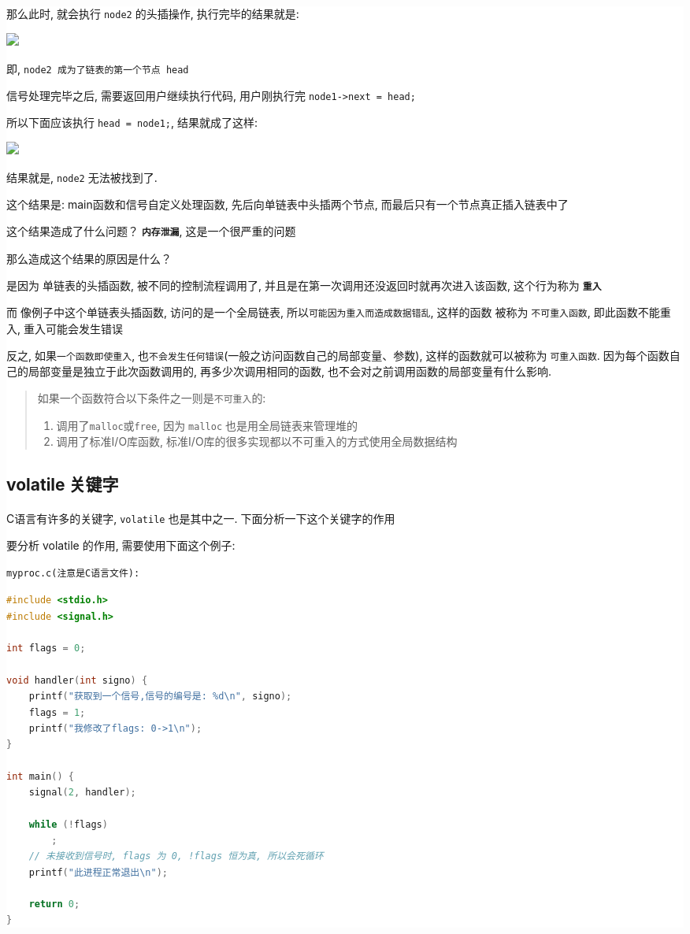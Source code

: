 那么此时, 就会执行 `node2` 的头插操作, 执行完毕的结果就是: 

![](https://humid1ch.oss-cn-shanghai.aliyuncs.com/20250722175805407.webp)

即, `node2 成为了链表的第一个节点 head`

信号处理完毕之后, 需要返回用户继续执行代码, 用户刚执行完 `node1->next = head;`

所以下面应该执行 `head = node1;`, 结果就成了这样:

![](https://humid1ch.oss-cn-shanghai.aliyuncs.com/20250722175807673.webp)

结果就是, `node2` 无法被找到了.

这个结果是: main函数和信号自定义处理函数, 先后向单链表中头插两个节点, 而最后只有一个节点真正插入链表中了  

这个结果造成了什么问题？  **`内存泄漏`**, 这是一个很严重的问题

那么造成这个结果的原因是什么？

是因为 单链表的头插函数, 被不同的控制流程调用了, 并且是在第一次调用还没返回时就再次进入该函数, 这个行为称为  **`重入`**

而 像例子中这个单链表头插函数, 访问的是一个全局链表, 所以`可能因为重入而造成数据错乱`, 这样的函数 被称为 `不可重入函数`, 即此函数不能重入, 重入可能会发生错误

反之, 如果`一个函数即使重入`, 也`不会发生任何错误`(一般之访问函数自己的局部变量、参数), 这样的函数就可以被称为 `可重入函数`. 因为每个函数自己的局部变量是独立于此次函数调用的, 再多少次调用相同的函数, 也不会对之前调用函数的局部变量有什么影响.

> 如果一个函数符合以下条件之一则是`不可重入`的:
>
> 1. 调用了`malloc`或`free`, 因为 `malloc` 也是用全局链表来管理堆的
> 2. 调用了标准I/O库函数, 标准I/O库的很多实现都以不可重入的方式使用全局数据结构

## volatile 关键字

C语言有许多的关键字, `volatile` 也是其中之一. 下面分析一下这个关键字的作用

要分析 volatile 的作用, 需要使用下面这个例子: 

`myproc.c(注意是C语言文件):`

```cpp
#include <stdio.h>
#include <signal.h>

int flags = 0;

void handler(int signo) {
    printf("获取到一个信号,信号的编号是: %d\n", signo);
    flags = 1;
    printf("我修改了flags: 0->1\n");
}

int main() {
    signal(2, handler);

    while (!flags)
        ;
    // 未接收到信号时, flags 为 0, !flags 恒为真, 所以会死循环
    printf("此进程正常退出\n");

    return 0;
}
```
